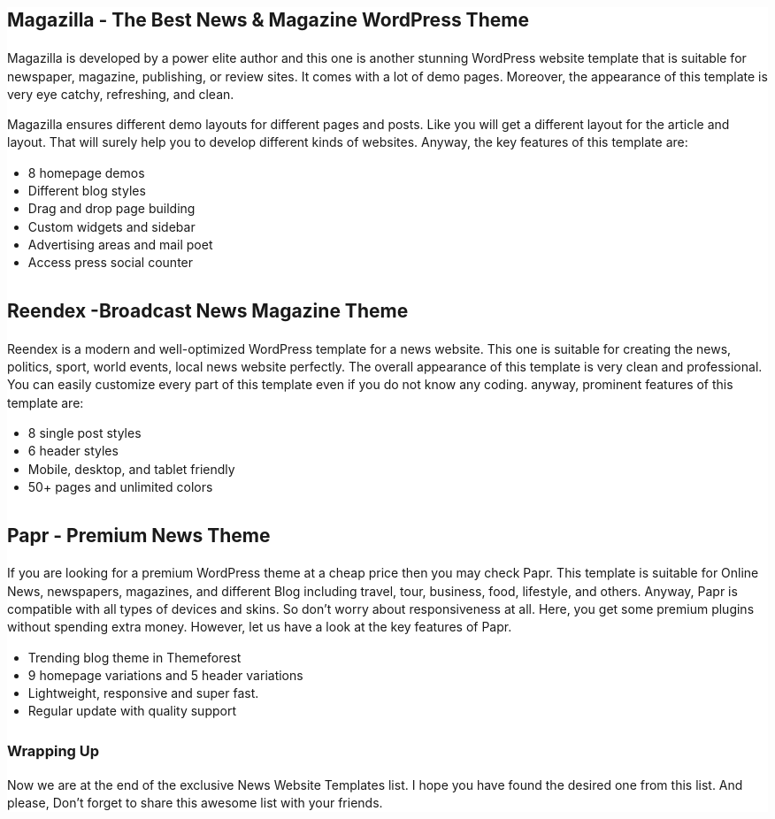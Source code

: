 ## Magazilla - The Best News & Magazine WordPress Theme

<Mockup src="/blog/magazilla.webp" alt="magazilla news and magazinewordpress theme" />

Magazilla is developed by a power elite author and this one is another stunning WordPress website template that is suitable for newspaper, magazine, publishing, or review sites. It comes with a lot of demo pages. Moreover, the appearance of this template is very eye catchy, refreshing, and clean.

Magazilla ensures different demo layouts for different pages and posts. Like you will get a different layout for the article and layout. That will surely help you to develop different kinds of websites. Anyway, the key features of this template are:

- 8 homepage demos
- Different blog styles
- Drag and drop page building
- Custom widgets and sidebar
- Advertising areas and mail poet
- Access press social counter

<Download href="https://1.envato.market/7aynqg"/>
<Demo href="https://1.envato.market/XmdGaX"/>

## Reendex -Broadcast News Magazine Theme

<Mockup src="/blog/reendex.webp" alt="reendex broadcast news magazine theme" />

Reendex is a modern and well-optimized WordPress template for a news website. This one is suitable for creating the news, politics, sport, world events, local news website perfectly. The overall appearance of this template is very clean and professional. You can easily customize every part of this template even if you do not know any coding. anyway, prominent features of this template are:

- 8 single post styles
- 6 header styles
- Mobile, desktop, and tablet friendly
- 50+ pages and unlimited colors

<Download href="https://1.envato.market/mOzjqM"/>
<Demo href="https://1.envato.market/o4z5KO"/>

## Papr - Premium News Theme

<Mockup src="/blog/papr.webp" alt="papr premium news theme" />

If you are looking for a premium WordPress theme at a cheap price then you may check Papr. This template is suitable for Online News, newspapers, magazines, and different Blog including travel, tour, business, food, lifestyle, and others. Anyway, Papr is compatible with all types of devices and skins. So don’t worry about responsiveness at all. Here, you get some premium plugins without spending extra money. However, let us have a look at the key features of Papr.

- Trending blog theme in Themeforest
- 9 homepage variations and 5 header variations
- Lightweight, responsive and super fast.
- Regular update with quality support

<Download href="https://1.envato.market/BnxO3y"/>
<Demo href="https://1.envato.market/LKnOBM"/>

### Wrapping Up

Now we are at the end of the exclusive News Website Templates list. I hope you have found the desired one from this list. And please, Don’t forget to share this awesome list with your friends.

<Disclaimer />
